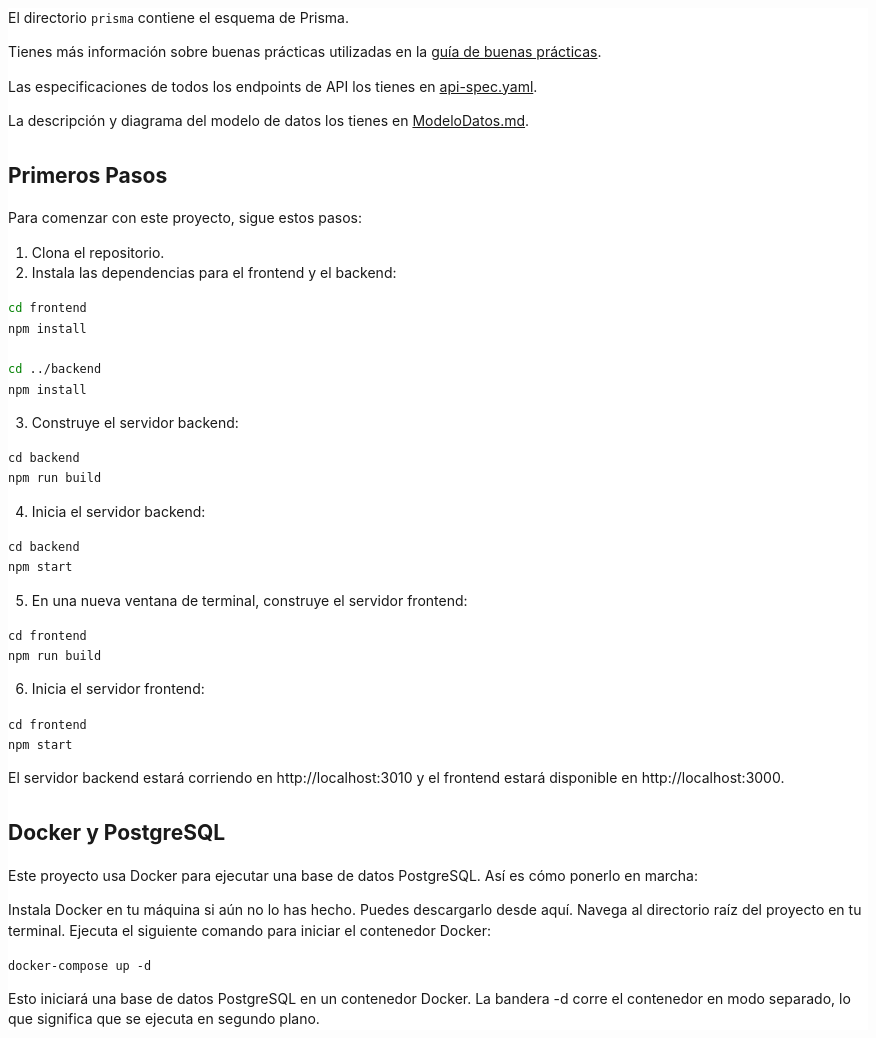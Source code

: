 El directorio `prisma` contiene el esquema de Prisma.

Tienes más información sobre buenas prácticas utilizadas en la [guía de buenas prácticas](./backend/ManifestoBuenasPracticas.md).

Las especificaciones de todos los endpoints de API los tienes en [api-spec.yaml](./backend/api-spec.yaml).

La descripción y diagrama del modelo de datos los tienes en [ModeloDatos.md](./backend/ModeloDatos.md).


## Primeros Pasos

Para comenzar con este proyecto, sigue estos pasos:

1. Clona el repositorio.
2. Instala las dependencias para el frontend y el backend:
```sh
cd frontend
npm install

cd ../backend
npm install
```
3. Construye el servidor backend:
```
cd backend
npm run build
```
4. Inicia el servidor backend:
```
cd backend
npm start
```
5. En una nueva ventana de terminal, construye el servidor frontend:
```
cd frontend
npm run build
```
6. Inicia el servidor frontend:
```
cd frontend
npm start
```

El servidor backend estará corriendo en http://localhost:3010 y el frontend estará disponible en http://localhost:3000.

## Docker y PostgreSQL

Este proyecto usa Docker para ejecutar una base de datos PostgreSQL. Así es cómo ponerlo en marcha:

Instala Docker en tu máquina si aún no lo has hecho. Puedes descargarlo desde aquí.
Navega al directorio raíz del proyecto en tu terminal.
Ejecuta el siguiente comando para iniciar el contenedor Docker:
```
docker-compose up -d
```
Esto iniciará una base de datos PostgreSQL en un contenedor Docker. La bandera -d corre el contenedor en modo separado, lo que significa que se ejecuta en segundo plano.
